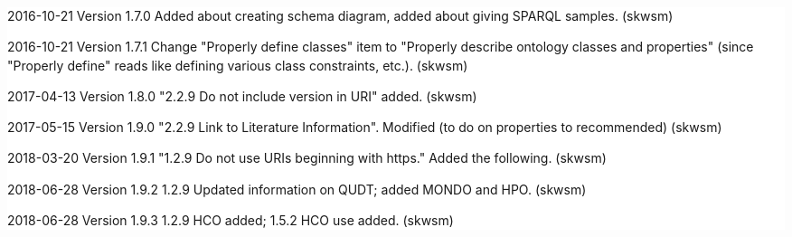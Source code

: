 2016-10-21 Version 1.7.0
Added about creating schema diagram, added about giving SPARQL samples. (skwsm)


2016-10-21 Version 1.7.1
Change "Properly define classes" item to "Properly describe ontology classes and properties" (since "Properly define" reads like defining various class constraints, etc.). (skwsm)

2017-04-13 Version 1.8.0 "2.2.9 Do not include version in URI" added. (skwsm)

2017-05-15 Version 1.9.0 "2.2.9 Link to Literature Information". Modified (to do on properties to recommended) (skwsm)

2018-03-20 Version 1.9.1 "1.2.9 Do not use URIs beginning with https." Added the following. (skwsm)

2018-06-28 Version 1.9.2 1.2.9 Updated information on QUDT; added MONDO and HPO. (skwsm)

2018-06-28 Version 1.9.3 1.2.9 HCO added; 1.5.2 HCO use added. (skwsm)

